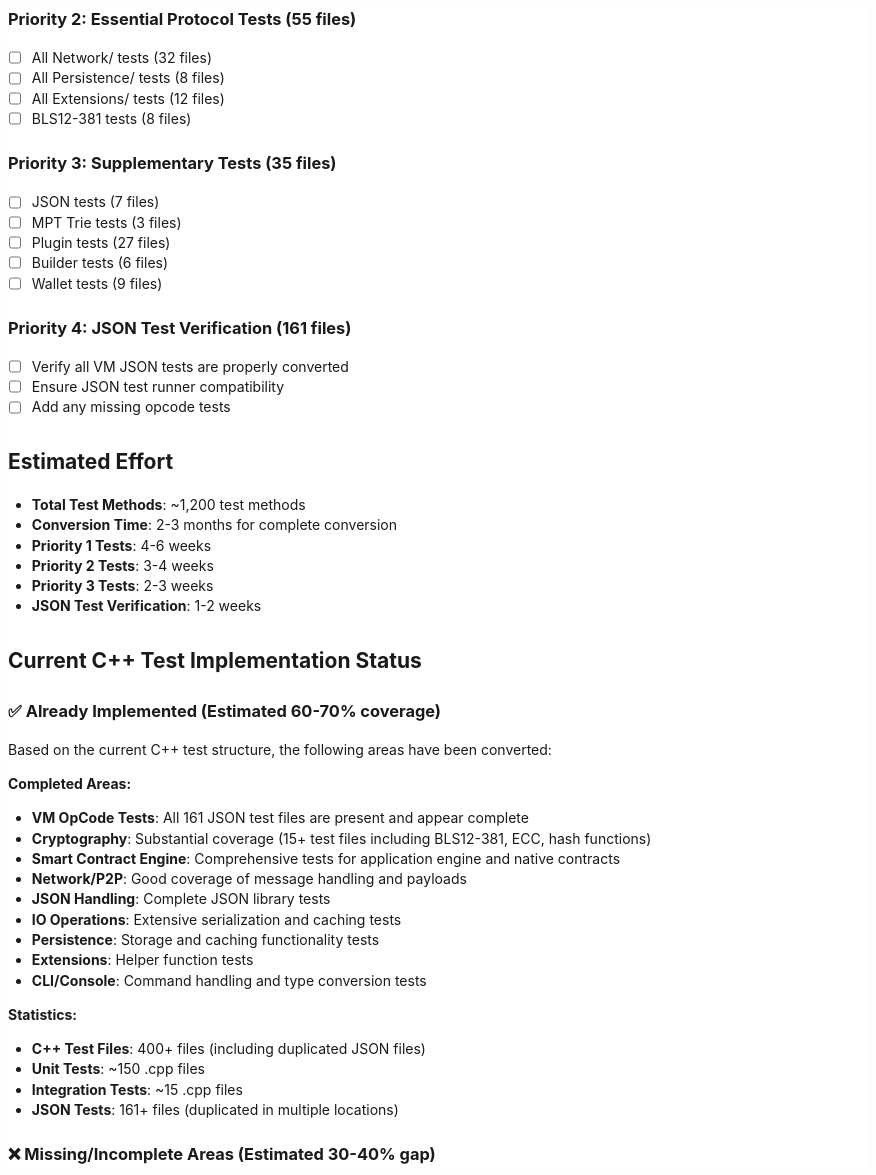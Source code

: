 ### Priority 2: Essential Protocol Tests (55 files)
- [ ] All Network/ tests (32 files)
- [ ] All Persistence/ tests (8 files)
- [ ] All Extensions/ tests (12 files)
- [ ] BLS12-381 tests (8 files)

### Priority 3: Supplementary Tests (35 files)
- [ ] JSON tests (7 files)
- [ ] MPT Trie tests (3 files)
- [ ] Plugin tests (27 files)
- [ ] Builder tests (6 files)
- [ ] Wallet tests (9 files)

### Priority 4: JSON Test Verification (161 files)
- [ ] Verify all VM JSON tests are properly converted
- [ ] Ensure JSON test runner compatibility
- [ ] Add any missing opcode tests

## Estimated Effort
- **Total Test Methods**: ~1,200 test methods
- **Conversion Time**: 2-3 months for complete conversion
- **Priority 1 Tests**: 4-6 weeks
- **Priority 2 Tests**: 3-4 weeks
- **Priority 3 Tests**: 2-3 weeks
- **JSON Test Verification**: 1-2 weeks

## Current C++ Test Implementation Status

### ✅ Already Implemented (Estimated 60-70% coverage)
Based on the current C++ test structure, the following areas have been converted:

**Completed Areas:**
- **VM OpCode Tests**: All 161 JSON test files are present and appear complete
- **Cryptography**: Substantial coverage (15+ test files including BLS12-381, ECC, hash functions)
- **Smart Contract Engine**: Comprehensive tests for application engine and native contracts
- **Network/P2P**: Good coverage of message handling and payloads
- **JSON Handling**: Complete JSON library tests
- **IO Operations**: Extensive serialization and caching tests
- **Persistence**: Storage and caching functionality tests
- **Extensions**: Helper function tests
- **CLI/Console**: Command handling and type conversion tests

**Statistics:**
- **C++ Test Files**: 400+ files (including duplicated JSON files)
- **Unit Tests**: ~150 .cpp files
- **Integration Tests**: ~15 .cpp files  
- **JSON Tests**: 161+ files (duplicated in multiple locations)

### ❌ Missing/Incomplete Areas (Estimated 30-40% gap)
